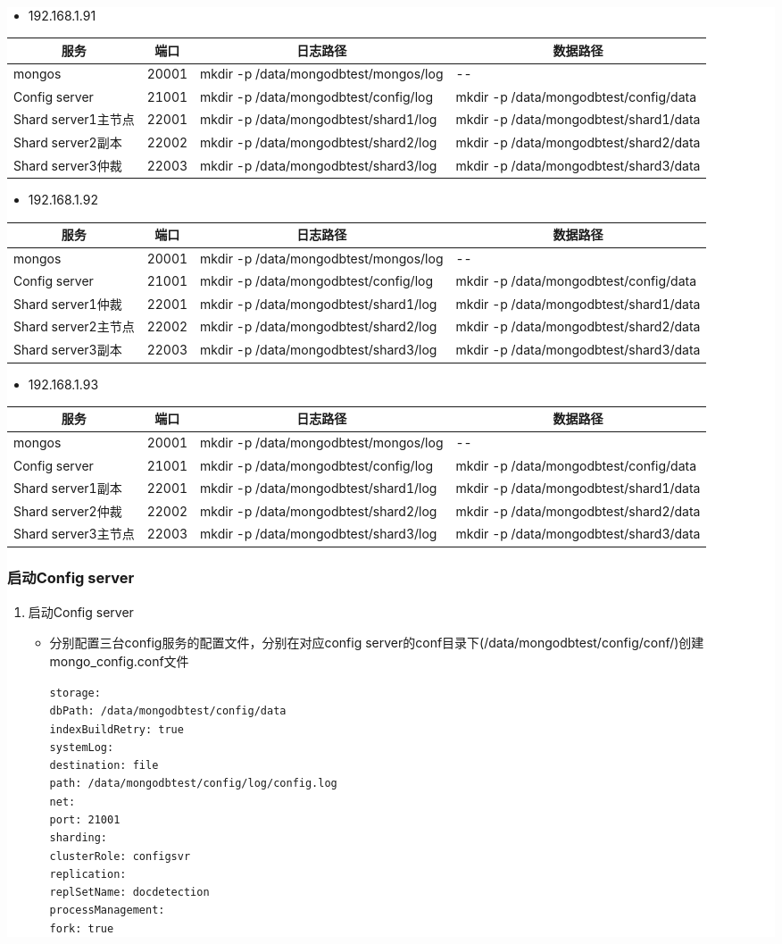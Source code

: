 * 192.168.1.91

| 服务               | 端口    | 日志路径                                  | 数据路径                                   |
| ---------------- | ----- | ------------------------------------- | -------------------------------------- |
| mongos           | 20001 | mkdir -p /data/mongodbtest/mongos/log | --                                     |
| Config server    | 21001 | mkdir -p /data/mongodbtest/config/log | mkdir -p /data/mongodbtest/config/data |
| Shard server1主节点 | 22001 | mkdir -p /data/mongodbtest/shard1/log | mkdir -p /data/mongodbtest/shard1/data |
| Shard server2副本  | 22002 | mkdir -p /data/mongodbtest/shard2/log | mkdir -p /data/mongodbtest/shard2/data |
| Shard server3仲裁  | 22003 | mkdir -p /data/mongodbtest/shard3/log | mkdir -p /data/mongodbtest/shard3/data |

* 192.168.1.92

| 服务               | 端口    | 日志路径                                  | 数据路径                                   |
| ---------------- | ----- | ------------------------------------- | -------------------------------------- |
| mongos           | 20001 | mkdir -p /data/mongodbtest/mongos/log | --                                     |
| Config server    | 21001 | mkdir -p /data/mongodbtest/config/log | mkdir -p /data/mongodbtest/config/data |
| Shard server1仲裁  | 22001 | mkdir -p /data/mongodbtest/shard1/log | mkdir -p /data/mongodbtest/shard1/data |
| Shard server2主节点 | 22002 | mkdir -p /data/mongodbtest/shard2/log | mkdir -p /data/mongodbtest/shard2/data |
| Shard server3副本  | 22003 | mkdir -p /data/mongodbtest/shard3/log | mkdir -p /data/mongodbtest/shard3/data |

* 192.168.1.93

| 服务               | 端口    | 日志路径                                  | 数据路径                                   |
| ---------------- | ----- | ------------------------------------- | -------------------------------------- |
| mongos           | 20001 | mkdir -p /data/mongodbtest/mongos/log | --                                     |
| Config server    | 21001 | mkdir -p /data/mongodbtest/config/log | mkdir -p /data/mongodbtest/config/data |
| Shard server1副本  | 22001 | mkdir -p /data/mongodbtest/shard1/log | mkdir -p /data/mongodbtest/shard1/data |
| Shard server2仲裁  | 22002 | mkdir -p /data/mongodbtest/shard2/log | mkdir -p /data/mongodbtest/shard2/data |
| Shard server3主节点 | 22003 | mkdir -p /data/mongodbtest/shard3/log | mkdir -p /data/mongodbtest/shard3/data |

### 启动Config server

1. 启动Config server

   * 分别配置三台config服务的配置文件，分别在对应config server的conf目录下(/data/mongodbtest/config/conf/)创建mongo_config.conf文件

     ```shell
     storage:
     dbPath: /data/mongodbtest/config/data
     indexBuildRetry: true
     systemLog:
     destination: file
     path: /data/mongodbtest/config/log/config.log
     net:
     port: 21001
     sharding:
     clusterRole: configsvr
     replication:
     replSetName: docdetection
     processManagement:
     fork: true
     ```
